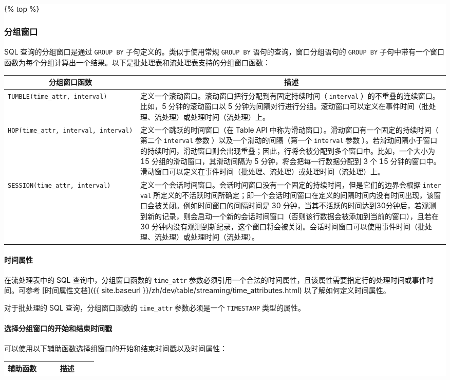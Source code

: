 {% top %}

### 分组窗口

SQL 查询的分组窗口是通过 `GROUP BY` 子句定义的。类似于使用常规 `GROUP BY` 语句的查询，窗口分组语句的 `GROUP BY` 子句中带有一个窗口函数为每个分组计算出一个结果。以下是批处理表和流处理表支持的分组窗口函数：

<table class="table table-bordered">
  <thead>
    <tr>
      <th class="text-left" style="width: 30%">分组窗口函数</th>
      <th class="text-left">描述</th>
    </tr>
  </thead>

  <tbody>
    <tr>
      <td><code>TUMBLE(time_attr, interval)</code></td>
      <td>定义一个滚动窗口。滚动窗口把行分配到有固定持续时间（ <code>interval</code> ）的不重叠的连续窗口。比如，5 分钟的滚动窗口以 5 分钟为间隔对行进行分组。滚动窗口可以定义在事件时间（批处理、流处理）或处理时间（流处理）上。</td>
    </tr>
    <tr>
      <td><code>HOP(time_attr, interval, interval)</code></td>
      <td>定义一个跳跃的时间窗口（在 Table API 中称为滑动窗口）。滑动窗口有一个固定的持续时间（ 第二个 <code>interval</code> 参数 ）以及一个滑动的间隔（第一个 <code>interval</code> 参数 ）。若滑动间隔小于窗口的持续时间，滑动窗口则会出现重叠；因此，行将会被分配到多个窗口中。比如，一个大小为 15 分组的滑动窗口，其滑动间隔为 5 分钟，将会把每一行数据分配到 3 个 15 分钟的窗口中。滑动窗口可以定义在事件时间（批处理、流处理）或处理时间（流处理）上。</td>
    </tr>
    <tr>
      <td><code>SESSION(time_attr, interval)</code></td>
      <td>定义一个会话时间窗口。会话时间窗口没有一个固定的持续时间，但是它们的边界会根据 <code>interval</code> 所定义的不活跃时间所确定；即一个会话时间窗口在定义的间隔时间内没有时间出现，该窗口会被关闭。例如时间窗口的间隔时间是 30 分钟，当其不活跃的时间达到30分钟后，若观测到新的记录，则会启动一个新的会话时间窗口（否则该行数据会被添加到当前的窗口），且若在 30 分钟内没有观测到新纪录，这个窗口将会被关闭。会话时间窗口可以使用事件时间（批处理、流处理）或处理时间（流处理）。</td>
    </tr>
  </tbody>
</table>

#### 时间属性

在流处理表中的 SQL 查询中，分组窗口函数的 `time_attr` 参数必须引用一个合法的时间属性，且该属性需要指定行的处理时间或事件时间。可参考 [时间属性文档]({{ site.baseurl }}/zh/dev/table/streaming/time_attributes.html) 以了解如何定义时间属性。

对于批处理的 SQL 查询，分组窗口函数的 `time_attr` 参数必须是一个 `TIMESTAMP` 类型的属性。

#### 选择分组窗口的开始和结束时间戳

可以使用以下辅助函数选择组窗口的开始和结束时间戳以及时间属性：

<table class="table table-bordered">
  <thead>
    <tr>
      <th class="text-left" style="width: 40%">辅助函数</th>
      <th class="text-left">描述</th>
    </tr>
  </thead>
